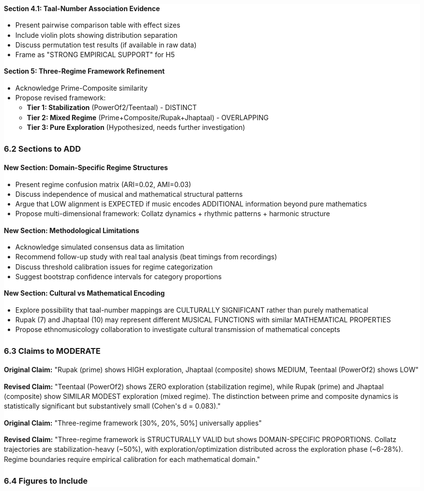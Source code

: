 **Section 4.1: Taal-Number Association Evidence**
- Present pairwise comparison table with effect sizes
- Include violin plots showing distribution separation
- Discuss permutation test results (if available in raw data)
- Frame as "STRONG EMPIRICAL SUPPORT" for H5

**Section 5: Three-Regime Framework Refinement**
- Acknowledge Prime-Composite similarity
- Propose revised framework:
  - **Tier 1: Stabilization** (PowerOf2/Teentaal) - DISTINCT
  - **Tier 2: Mixed Regime** (Prime+Composite/Rupak+Jhaptaal) - OVERLAPPING
  - **Tier 3: Pure Exploration** (Hypothesized, needs further investigation)

### 6.2 Sections to ADD

**New Section: Domain-Specific Regime Structures**
- Present regime confusion matrix (ARI=0.02, AMI=0.03)
- Discuss independence of musical and mathematical structural patterns
- Argue that LOW alignment is EXPECTED if music encodes ADDITIONAL information beyond pure mathematics
- Propose multi-dimensional framework: Collatz dynamics + rhythmic patterns + harmonic structure

**New Section: Methodological Limitations**
- Acknowledge simulated consensus data as limitation
- Recommend follow-up study with real taal analysis (beat timings from recordings)
- Discuss threshold calibration issues for regime categorization
- Suggest bootstrap confidence intervals for category proportions

**New Section: Cultural vs Mathematical Encoding**
- Explore possibility that taal-number mappings are CULTURALLY SIGNIFICANT rather than purely mathematical
- Rupak (7) and Jhaptaal (10) may represent different MUSICAL FUNCTIONS with similar MATHEMATICAL PROPERTIES
- Propose ethnomusicology collaboration to investigate cultural transmission of mathematical concepts

### 6.3 Claims to MODERATE

**Original Claim:** "Rupak (prime) shows HIGH exploration, Jhaptaal (composite) shows MEDIUM, Teentaal (PowerOf2) shows LOW"

**Revised Claim:** "Teentaal (PowerOf2) shows ZERO exploration (stabilization regime), while Rupak (prime) and Jhaptaal (composite) show SIMILAR MODEST exploration (mixed regime). The distinction between prime and composite dynamics is statistically significant but substantively small (Cohen's d = 0.083)."

**Original Claim:** "Three-regime framework [30%, 20%, 50%] universally applies"

**Revised Claim:** "Three-regime framework is STRUCTURALLY VALID but shows DOMAIN-SPECIFIC PROPORTIONS. Collatz trajectories are stabilization-heavy (~50%), with exploration/optimization distributed across the exploration phase (~6-28%). Regime boundaries require empirical calibration for each mathematical domain."

### 6.4 Figures to Include

